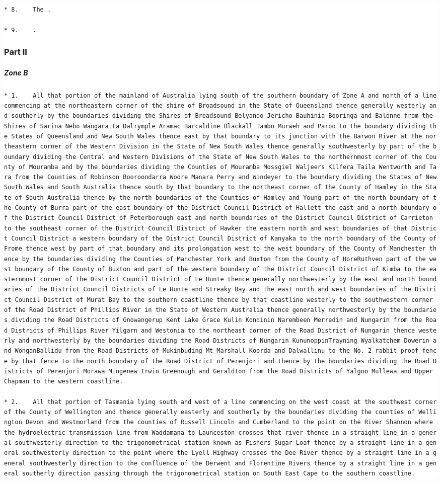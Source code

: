     * 8.	The .

    * 9.	.

### Part II  

##### Zone B

    * 1.	All that portion of the mainland of Australia lying south of the southern boundary of Zone A and north of a line commencing at the northeastern corner of the shire of Broadsound in the State of Queensland thence generally westerly and southerly by the boundaries dividing the Shires of Broadsound Belyando Jericho Bauhinia Booringa and Balonne from the Shires of Sarina Nebo Wangaratta Dalrymple Aramac Barcaldine Blackall Tambo Murweh and Paroo to the boundary dividing the States of Queensland and New South Wales thence east by that boundary to its junction with the Barwon River at the northeastern corner of the Western Division in the State of New South Wales thence generally southwesterly by part of the boundary dividing the Central and Western Divisions of the State of New South Wales to the northernmost corner of the County of Mouramba and by the boundaries dividing the Counties of Mouramba Mossgiel Waljeers Kilfera Taila Wentworth and Tara from the Counties of Robinson Booroondarra Woore Manara Perry and Windeyer to the boundary dividing the States of New South Wales and South Australia thence south by that boundary to the northeast corner of the County of Hamley in the State of South Australia thence by the north boundaries of the Counties of Hamley and Young part of the north boundary of the County of Burra part of the east boundary of the District Council District of Hallett the east and a north boundary of the District Council District of Peterborough east and north boundaries of the District Council District of Carrieton to the southeast corner of the District Council District of Hawker the eastern north and west boundaries of that District Council District a western boundary of the District Council District of Kanyaka to the north boundary of the County of Frome thence west by part of that boundary and its prolongation west to the west boundary of the County of Manchester thence by the boundaries dividing the Counties of Manchester York and Buxton from the County of HoreRuthven part of the west boundary of the County of Buxton and part of the western boundary of the District Council District of Kimba to the easternmost corner of the District Council District of Le Hunte thence generally northwesterly by the east and north boundaries of the District Council Districts of Le Hunte and Streaky Bay and the east north and west boundaries of the District Council District of Murat Bay to the southern coastline thence by that coastline westerly to the southwestern corner of the Road District of Phillips River in the State of Western Australia thence generally northwesterly by the boundaries dividing the Road Districts of Gnowangerup Kent Lake Grace Kulin Kondinin Narembeen Merredin and Nungarin from the Road Districts of Phillips River Yilgarn and Westonia to the northeast corner of the Road District of Nungarin thence westerly and northwesterly by the boundaries dividing the Road Districts of Nungarin KununoppinTrayning Wyalkatchem Dowerin and WonganBallidu from the Road Districts of Mukinbuding Mt Marshall Koorda and Dalwallinu to the No. 2 rabbit proof fence by that fence to the north boundary of the Road District of Perenjori and thence by the boundaries dividing the Road Districts of Perenjori Morawa Mingenew Irwin Greenough and Geraldton from the Road Districts of Yalgoo Mullewa and Upper Chapman to the western coastline. 

    * 2.	All that portion of Tasmania lying south and west of a line commencing on the west coast at the southwest corner of the County of Wellington and thence generally easterly and southerly by the boundaries dividing the counties of Wellington Devon and Westmorland from the counties of Russell Lincoln and Cumberland to the point on the River Shannon where the hydroelectric transmission line from Waddamana to Launceston crosses that river thence in a straight line in a general southwesterly direction to the trigonometrical station known as Fishers Sugar Loaf thence by a straight line in a general southwesterly direction to the point where the Lyell Highway crosses the Dee River thence by a straight line in a general southwesterly direction to the confluence of the Derwent and Florentine Rivers thence by a straight line in a general southerly direction passing through the trigonometrical station on South East Cape to the southern coastline. 
